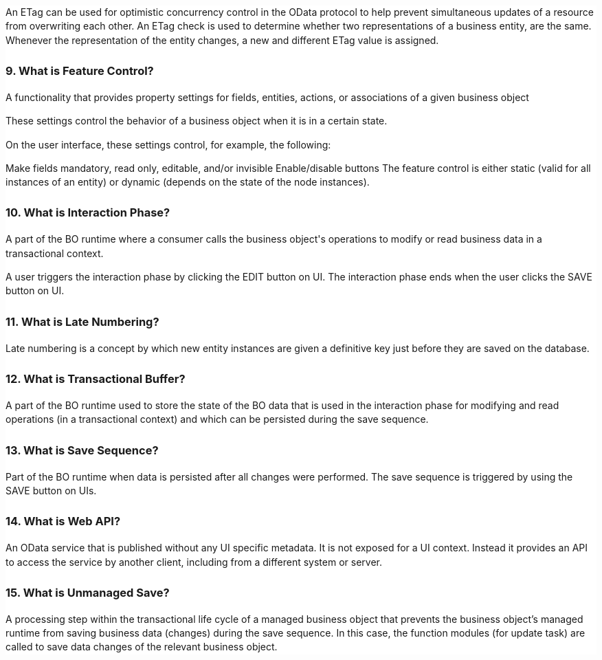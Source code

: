 An ETag can be used for optimistic concurrency control in the OData protocol to help prevent simultaneous updates of a resource from overwriting each other. An ETag check is used to determine whether two representations of a business entity, are the same. Whenever the representation of the entity changes, a new and different ETag value is assigned.

<a id="s9"></a>
### 9. What is Feature Control?
A functionality that provides property settings for fields, entities, actions, or associations of a given business object

These settings control the behavior of a business object when it is in a certain state.

On the user interface, these settings control, for example, the following:

Make fields mandatory, read only, editable, and/or invisible
Enable/disable buttons
The feature control is either static (valid for all instances of an entity) or dynamic (depends on the state of the node instances).

<a id="s10"></a>
### 10. What is Interaction Phase?
A part of the BO runtime where a consumer calls the business object's operations to modify or read business data in a transactional context.

A user triggers the interaction phase by clicking the EDIT button on UI. The interaction phase ends when the user clicks the SAVE button on UI.

<a id="s11"></a>
### 11. What is Late Numbering?
Late numbering is a concept by which new entity instances are given a definitive key just before they are saved on the database.

<a id="s12"></a>
### 12. What is Transactional Buffer?
A part of the BO runtime used to store the state of the BO data that is used in the interaction phase for modifying and read operations (in a transactional context) and which can be persisted during the save sequence.

<a id="s13"></a>
### 13. What is Save Sequence?
Part of the BO runtime when data is persisted after all changes were performed. The save sequence is triggered by using the SAVE button on UIs.

<a id="s14"></a>
### 14. What is Web API?
An OData service that is published without any UI specific metadata. It is not exposed for a UI context. Instead it provides an API to access the service by another client, including from a different system or server.

<a id="s15"></a>
### 15. What is Unmanaged Save?
A processing step within the transactional life cycle of a managed business object that prevents the business object’s managed runtime from saving business data (changes) during the save sequence. In this case, the function modules (for update task) are called to save data changes of the relevant business object.
